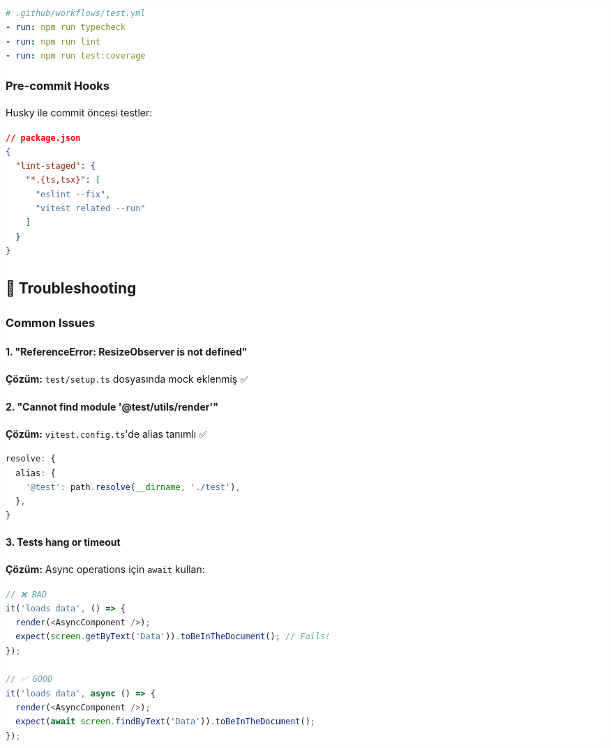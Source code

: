 ```yaml
# .github/workflows/test.yml
- run: npm run typecheck
- run: npm run lint
- run: npm run test:coverage
```

### Pre-commit Hooks

Husky ile commit öncesi testler:

```json
// package.json
{
  "lint-staged": {
    "*.{ts,tsx}": [
      "eslint --fix",
      "vitest related --run"
    ]
  }
}
```

## 🐛 Troubleshooting

### Common Issues

#### 1. "ReferenceError: ResizeObserver is not defined"

**Çözüm:** `test/setup.ts` dosyasında mock eklenmiş ✅

#### 2. "Cannot find module '@test/utils/render'"

**Çözüm:** `vitest.config.ts`'de alias tanımlı ✅

```typescript
resolve: {
  alias: {
    '@test': path.resolve(__dirname, './test'),
  },
}
```

#### 3. Tests hang or timeout

**Çözüm:** Async operations için `await` kullan:

```typescript
// ❌ BAD
it('loads data', () => {
  render(<AsyncComponent />);
  expect(screen.getByText('Data')).toBeInTheDocument(); // Fails!
});

// ✅ GOOD
it('loads data', async () => {
  render(<AsyncComponent />);
  expect(await screen.findByText('Data')).toBeInTheDocument();
});
```
